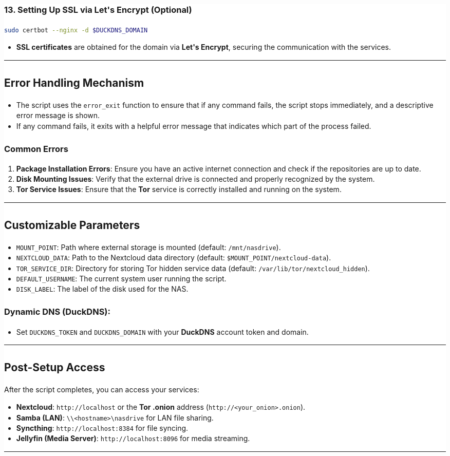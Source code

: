 ### **13. Setting Up SSL via Let's Encrypt (Optional)**

```bash
sudo certbot --nginx -d $DUCKDNS_DOMAIN
```

* **SSL certificates** are obtained for the domain via **Let's Encrypt**, securing the communication with the services.

---

## **Error Handling Mechanism**

* The script uses the `error_exit` function to ensure that if any command fails, the script stops immediately, and a descriptive error message is shown.
* If any command fails, it exits with a helpful error message that indicates which part of the process failed.

### **Common Errors**

1. **Package Installation Errors**: Ensure you have an active internet connection and check if the repositories are up to date.
2. **Disk Mounting Issues**: Verify that the external drive is connected and properly recognized by the system.
3. **Tor Service Issues**: Ensure that the **Tor** service is correctly installed and running on the system.

---

## **Customizable Parameters**

* `MOUNT_POINT`: Path where external storage is mounted (default: `/mnt/nasdrive`).
* `NEXTCLOUD_DATA`: Path to the Nextcloud data directory (default: `$MOUNT_POINT/nextcloud-data`).
* `TOR_SERVICE_DIR`: Directory for storing Tor hidden service data (default: `/var/lib/tor/nextcloud_hidden`).
* `DEFAULT_USERNAME`: The current system user running the script.
* `DISK_LABEL`: The label of the disk used for the NAS.

### **Dynamic DNS (DuckDNS)**:

* Set `DUCKDNS_TOKEN` and `DUCKDNS_DOMAIN` with your **DuckDNS** account token and domain.

---

## **Post-Setup Access**

After the script completes, you can access your services:

* **Nextcloud**: `http://localhost` or the **Tor .onion** address (`http://<your_onion>.onion`).
* **Samba (LAN)**: `\\<hostname>\nasdrive` for LAN file sharing.
* **Syncthing**: `http://localhost:8384` for file syncing.
* **Jellyfin (Media Server)**: `http://localhost:8096` for media streaming.

---
